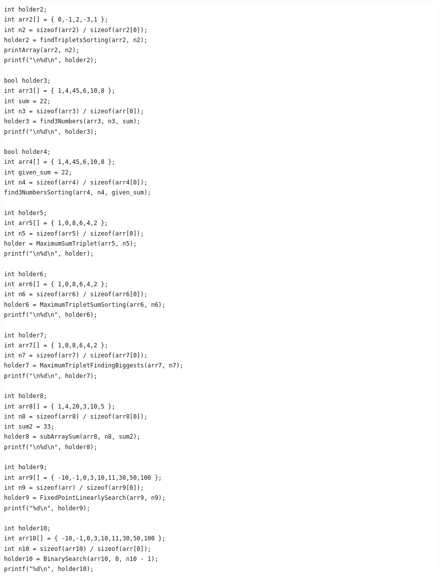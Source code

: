 	int holder2;
	int arr2[] = { 0,-1,2,-3,1 };
	int n2 = sizeof(arr2) / sizeof(arr2[0]);
	holder2 = findTripletsSorting(arr2, n2);
	printArray(arr2, n2);
	printf("\n%d\n", holder2);

	bool holder3;
	int arr3[] = { 1,4,45,6,10,8 };
	int sum = 22;
	int n3 = sizeof(arr3) / sizeof(arr[0]);
	holder3 = find3Numbers(arr3, n3, sum);
	printf("\n%d\n", holder3);

	bool holder4;
	int arr4[] = { 1,4,45,6,10,8 };
	int given_sum = 22;
	int n4 = sizeof(arr4) / sizeof(arr4[0]);
	find3NumbersSorting(arr4, n4, given_sum);

	int holder5;
	int arr5[] = { 1,0,8,6,4,2 };
	int n5 = sizeof(arr5) / sizeof(arr[0]);
	holder = MaximumSumTriplet(arr5, n5);
	printf("\n%d\n", holder);

	int holder6;
	int arr6[] = { 1,0,8,6,4,2 };
	int n6 = sizeof(arr6) / sizeof(arr6[0]);
	holder6 = MaximumTripletSumSorting(arr6, n6);
	printf("\n%d\n", holder6);

	int holder7;
	int arr7[] = { 1,0,8,6,4,2 };
	int n7 = sizeof(arr7) / sizeof(arr7[0]);
	holder7 = MaximumTripletFindingBiggests(arr7, n7);
	printf("\n%d\n", holder7);

	int holder8;
	int arr8[] = { 1,4,20,3,10,5 };
	int n8 = sizeof(arr8) / sizeof(arr8[0]);
	int sum2 = 33;
	holder8 = subArraySum(arr8, n8, sum2);
	printf("\n%d\n", holder8);

	int holder9;
	int arr9[] = { -10,-1,0,3,10,11,30,50,100 };
	int n9 = sizeof(arr) / sizeof(arr9[0]);
	holder9 = FixedPointLinearlySearch(arr9, n9);
	printf("%d\n", holder9);

	int holder10;
	int arr10[] = { -10,-1,0,3,10,11,30,50,100 };
	int n10 = sizeof(arr10) / sizeof(arr[0]);
	holder10 = BinarySearch(arr10, 0, n10 - 1);
	printf("%d\n", holder10);
